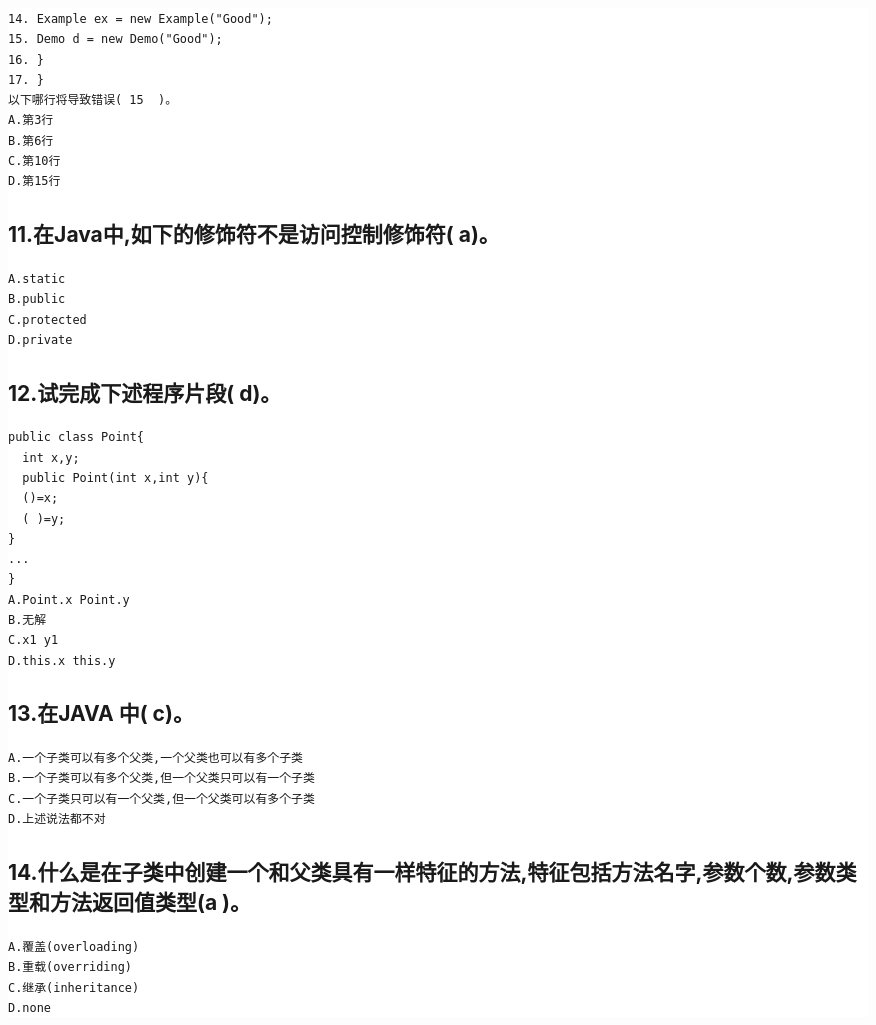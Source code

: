 ```
14. Example ex = new Example("Good");
15. Demo d = new Demo("Good");
16. }
17. }
以下哪行将导致错误( 15  )。
A.第3行
B.第6行
C.第10行
D.第15行
```

## 11.在Java中,如下的修饰符不是访问控制修饰符( a)。

```
A.static
B.public
C.protected
D.private
```

## 12.试完成下述程序片段( d)。

```
public class Point{
  int x,y;
  public Point(int x,int y){
  ()=x;
  ( )=y;
}
...
}
A.Point.x Point.y
B.无解
C.x1 y1
D.this.x this.y
```

## 13.在JAVA 中( c)。

```
A.一个子类可以有多个父类,一个父类也可以有多个子类
B.一个子类可以有多个父类,但一个父类只可以有一个子类
C.一个子类只可以有一个父类,但一个父类可以有多个子类
D.上述说法都不对
```

## 14.什么是在子类中创建一个和父类具有一样特征的方法,特征包括方法名字,参数个数,参数类型和方法返回值类型(a )。

```
A.覆盖(overloading)
B.重载(overriding)
C.继承(inheritance)
D.none
```
